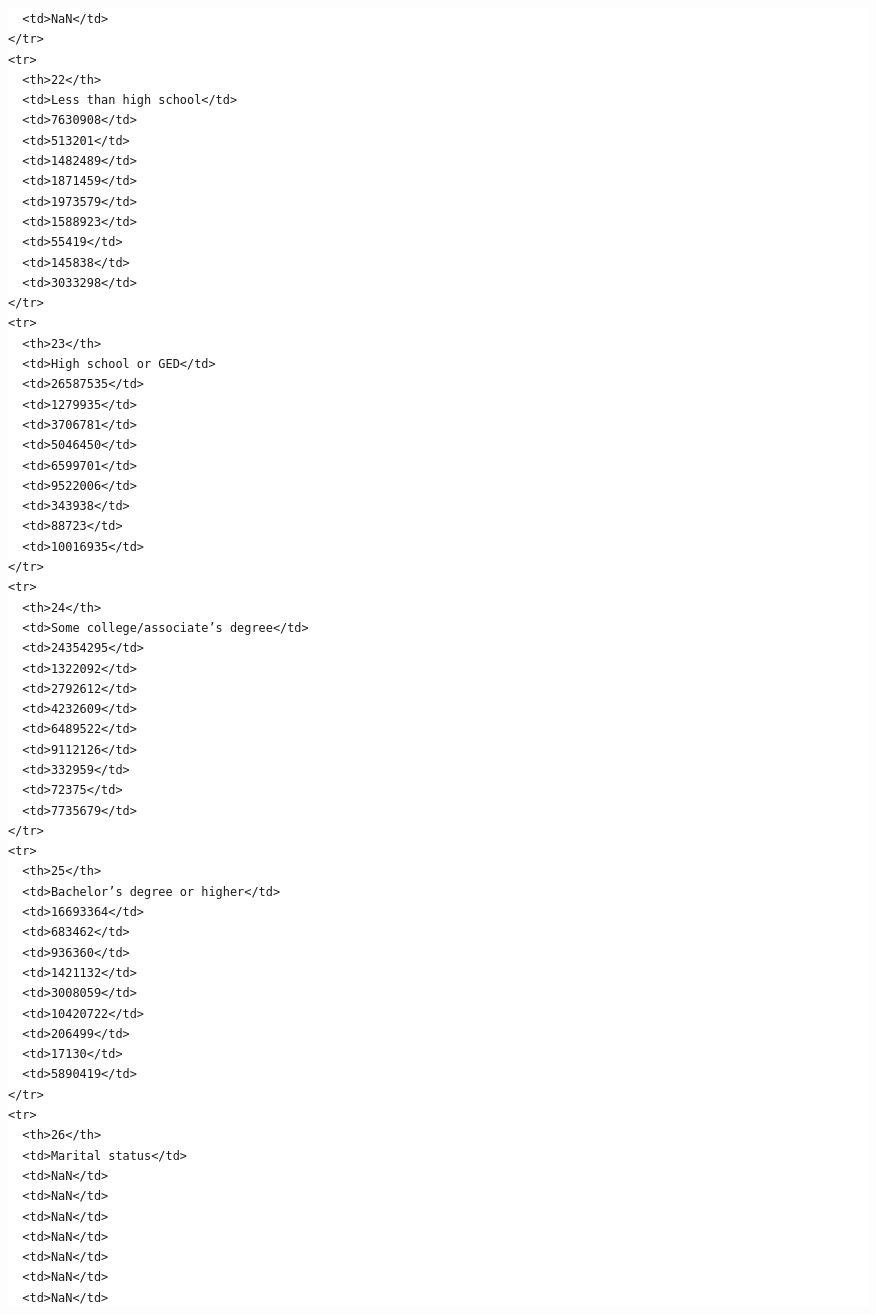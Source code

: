       <td>NaN</td>
    </tr>
    <tr>
      <th>22</th>
      <td>Less than high school</td>
      <td>7630908</td>
      <td>513201</td>
      <td>1482489</td>
      <td>1871459</td>
      <td>1973579</td>
      <td>1588923</td>
      <td>55419</td>
      <td>145838</td>
      <td>3033298</td>
    </tr>
    <tr>
      <th>23</th>
      <td>High school or GED</td>
      <td>26587535</td>
      <td>1279935</td>
      <td>3706781</td>
      <td>5046450</td>
      <td>6599701</td>
      <td>9522006</td>
      <td>343938</td>
      <td>88723</td>
      <td>10016935</td>
    </tr>
    <tr>
      <th>24</th>
      <td>Some college/associate’s degree</td>
      <td>24354295</td>
      <td>1322092</td>
      <td>2792612</td>
      <td>4232609</td>
      <td>6489522</td>
      <td>9112126</td>
      <td>332959</td>
      <td>72375</td>
      <td>7735679</td>
    </tr>
    <tr>
      <th>25</th>
      <td>Bachelor’s degree or higher</td>
      <td>16693364</td>
      <td>683462</td>
      <td>936360</td>
      <td>1421132</td>
      <td>3008059</td>
      <td>10420722</td>
      <td>206499</td>
      <td>17130</td>
      <td>5890419</td>
    </tr>
    <tr>
      <th>26</th>
      <td>Marital status</td>
      <td>NaN</td>
      <td>NaN</td>
      <td>NaN</td>
      <td>NaN</td>
      <td>NaN</td>
      <td>NaN</td>
      <td>NaN</td>